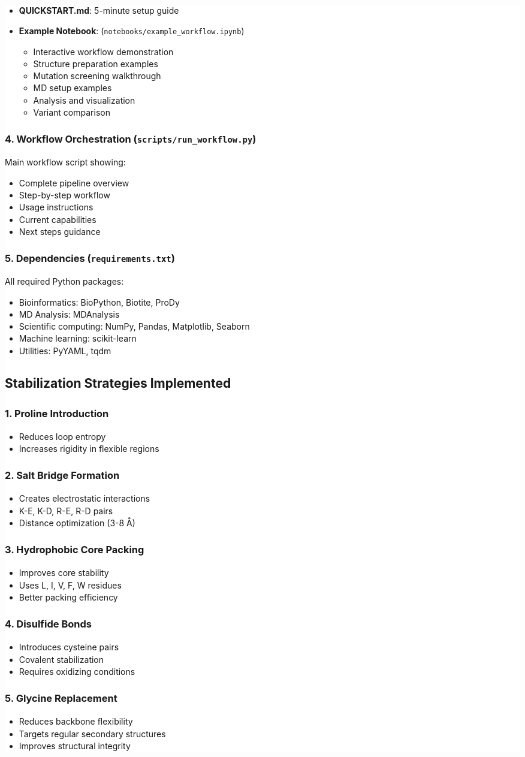 - **QUICKSTART.md**: 5-minute setup guide

- **Example Notebook**: (`notebooks/example_workflow.ipynb`)
  - Interactive workflow demonstration
  - Structure preparation examples
  - Mutation screening walkthrough
  - MD setup examples
  - Analysis and visualization
  - Variant comparison

### 4. Workflow Orchestration (`scripts/run_workflow.py`)
Main workflow script showing:
- Complete pipeline overview
- Step-by-step workflow
- Usage instructions
- Current capabilities
- Next steps guidance

### 5. Dependencies (`requirements.txt`)
All required Python packages:
- Bioinformatics: BioPython, Biotite, ProDy
- MD Analysis: MDAnalysis
- Scientific computing: NumPy, Pandas, Matplotlib, Seaborn
- Machine learning: scikit-learn
- Utilities: PyYAML, tqdm

## Stabilization Strategies Implemented

### 1. Proline Introduction
- Reduces loop entropy
- Increases rigidity in flexible regions

### 2. Salt Bridge Formation
- Creates electrostatic interactions
- K-E, K-D, R-E, R-D pairs
- Distance optimization (3-8 Å)

### 3. Hydrophobic Core Packing
- Improves core stability
- Uses L, I, V, F, W residues
- Better packing efficiency

### 4. Disulfide Bonds
- Introduces cysteine pairs
- Covalent stabilization
- Requires oxidizing conditions

### 5. Glycine Replacement
- Reduces backbone flexibility
- Targets regular secondary structures
- Improves structural integrity
